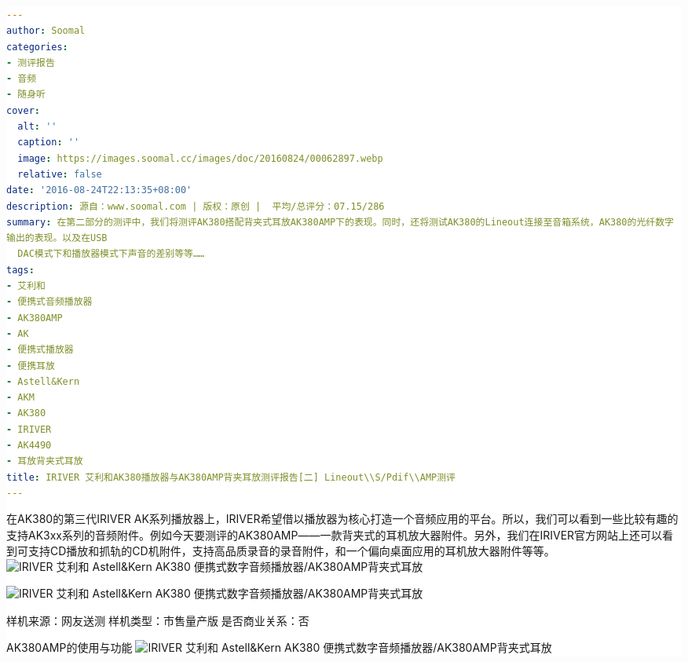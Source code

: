 ```yaml
---
author: Soomal
categories:
- 测评报告
- 音频
- 随身听
cover:
  alt: ''
  caption: ''
  image: https://images.soomal.cc/images/doc/20160824/00062897.webp
  relative: false
date: '2016-08-24T22:13:35+08:00'
description: 源自：www.soomal.com | 版权：原创 |  平均/总评分：07.15/286
summary: 在第二部分的测评中，我们将测评AK380搭配背夹式耳放AK380AMP下的表现。同时，还将测试AK380的Lineout连接至音箱系统，AK380的光纤数字输出的表现。以及在USB
  DAC模式下和播放器模式下声音的差别等等……
tags:
- 艾利和
- 便携式音频播放器
- AK380AMP
- AK
- 便携式播放器
- 便携耳放
- Astell&Kern
- AKM
- AK380
- IRIVER
- AK4490
- 耳放背夹式耳放
title: IRIVER 艾利和AK380播放器与AK380AMP背夹耳放测评报告[二] Lineout\\S/Pdif\\AMP测评
---
```


在AK380的第三代IRIVER AK系列播放器上，IRIVER希望借以播放器为核心打造一个音频应用的平台。所以，我们可以看到一些比较有趣的支持AK3xx系列的音频附件。例如今天要测评的AK380AMP――一款背夹式的耳机放大器附件。另外，我们在IRIVER官方网站上还可以看到可支持CD播放和抓轨的CD机附件，支持高品质录音的录音附件，和一个偏向桌面应用的耳机放大器附件等等。
![IRIVER 艾利和 Astell&Kern AK380 便携式数字音频播放器/AK380AMP背夹式耳放](https://images.soomal.cc/images/doc/20160810/00062539.webp)




![IRIVER 艾利和 Astell&Kern AK380 便携式数字音频播放器/AK380AMP背夹式耳放](https://images.soomal.cc/images/doc/20160810/00062547.webp)





样机来源：网友送测
样机类型：市售量产版
是否商业关系：否

AK380AMP的使用与功能
![IRIVER 艾利和 Astell&Kern AK380 便携式数字音频播放器/AK380AMP背夹式耳放](https://images.soomal.cc/images/doc/20160810/00062548.webp)


